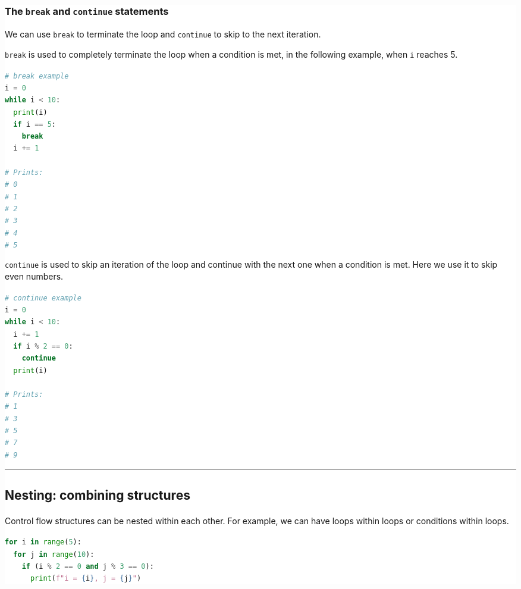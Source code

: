 ### The `break` and `continue` statements

We can use `break` to terminate the loop and `continue` to skip to the next iteration.

`break` is used to completely terminate the loop when a condition is met, in the following example, when `i` reaches 5.

```python
# break example
i = 0
while i < 10:
  print(i)
  if i == 5:
    break
  i += 1

# Prints:
# 0
# 1
# 2
# 3
# 4
# 5
```

`continue` is used to skip an iteration of the loop and continue with the next one when a condition is met. Here we use it to skip even numbers.

```python
# continue example
i = 0
while i < 10:
  i += 1
  if i % 2 == 0:
    continue
  print(i)

# Prints:
# 1
# 3
# 5
# 7
# 9
```

---

## Nesting: combining structures

Control flow structures can be nested within each other. For example, we can have loops within loops or conditions within loops.

```python
for i in range(5):
  for j in range(10):
    if (i % 2 == 0 and j % 3 == 0):
      print(f"i = {i}, j = {j}")
```
